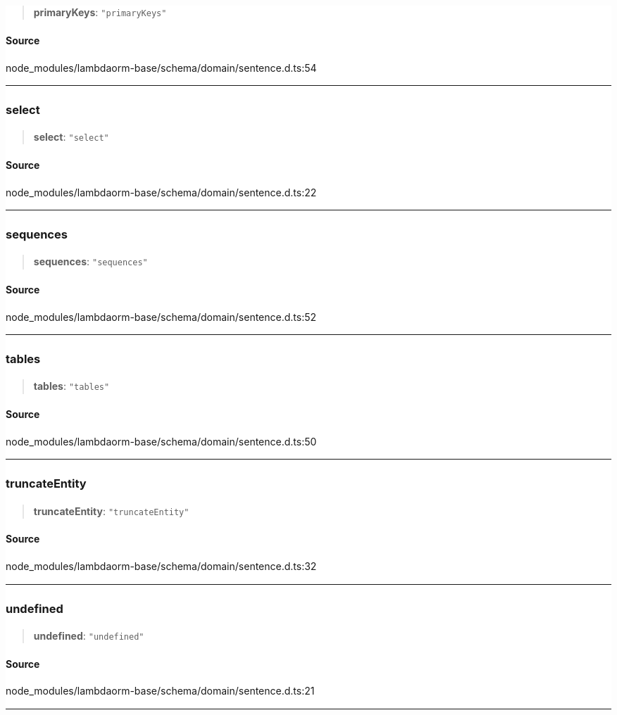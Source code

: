 > **primaryKeys**: `"primaryKeys"`

#### Source

node\_modules/lambdaorm-base/schema/domain/sentence.d.ts:54

***

### select

> **select**: `"select"`

#### Source

node\_modules/lambdaorm-base/schema/domain/sentence.d.ts:22

***

### sequences

> **sequences**: `"sequences"`

#### Source

node\_modules/lambdaorm-base/schema/domain/sentence.d.ts:52

***

### tables

> **tables**: `"tables"`

#### Source

node\_modules/lambdaorm-base/schema/domain/sentence.d.ts:50

***

### truncateEntity

> **truncateEntity**: `"truncateEntity"`

#### Source

node\_modules/lambdaorm-base/schema/domain/sentence.d.ts:32

***

### undefined

> **undefined**: `"undefined"`

#### Source

node\_modules/lambdaorm-base/schema/domain/sentence.d.ts:21

***
